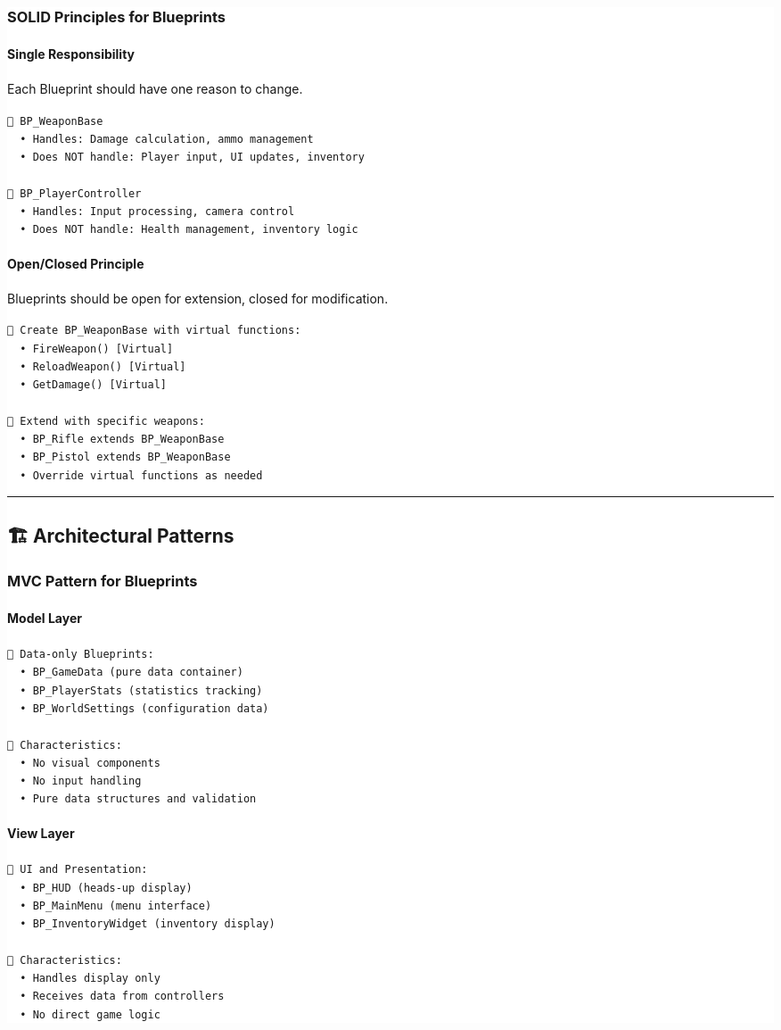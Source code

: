 ### **SOLID Principles for Blueprints**

#### **Single Responsibility**
Each Blueprint should have one reason to change.
```
🔹 BP_WeaponBase
  • Handles: Damage calculation, ammo management
  • Does NOT handle: Player input, UI updates, inventory

🔹 BP_PlayerController
  • Handles: Input processing, camera control
  • Does NOT handle: Health management, inventory logic
```

#### **Open/Closed Principle**
Blueprints should be open for extension, closed for modification.
```
🔹 Create BP_WeaponBase with virtual functions:
  • FireWeapon() [Virtual]
  • ReloadWeapon() [Virtual]
  • GetDamage() [Virtual]

🔹 Extend with specific weapons:
  • BP_Rifle extends BP_WeaponBase
  • BP_Pistol extends BP_WeaponBase
  • Override virtual functions as needed
```

---

## 🏗️ **Architectural Patterns**

### **MVC Pattern for Blueprints**

#### **Model Layer**
```
🔹 Data-only Blueprints:
  • BP_GameData (pure data container)
  • BP_PlayerStats (statistics tracking)
  • BP_WorldSettings (configuration data)

🔹 Characteristics:
  • No visual components
  • No input handling
  • Pure data structures and validation
```

#### **View Layer**
```
🔹 UI and Presentation:
  • BP_HUD (heads-up display)
  • BP_MainMenu (menu interface)
  • BP_InventoryWidget (inventory display)

🔹 Characteristics:
  • Handles display only
  • Receives data from controllers
  • No direct game logic
```
